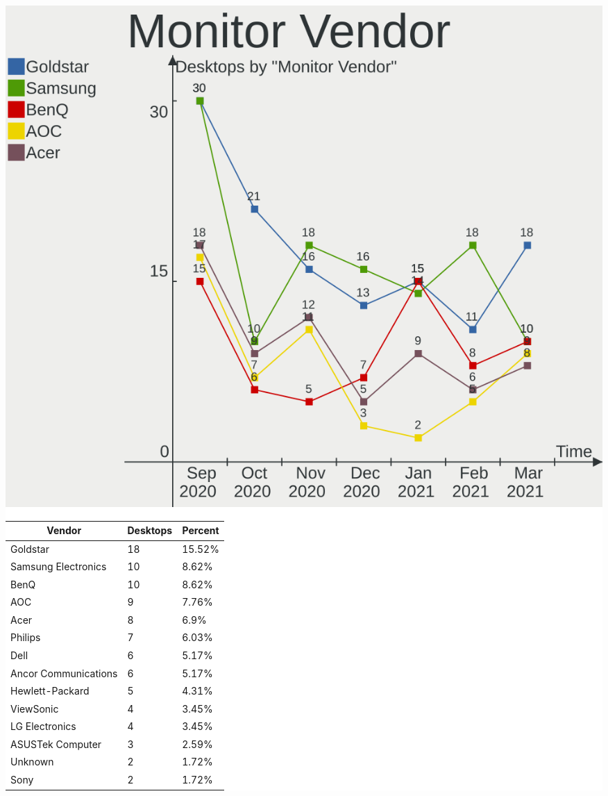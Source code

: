 ![Monitor Vendor](./images/line_chart/mon_vendor.svg)

| Vendor               | Desktops | Percent |
|----------------------|----------|---------|
| Goldstar             | 18       | 15.52%  |
| Samsung Electronics  | 10       | 8.62%   |
| BenQ                 | 10       | 8.62%   |
| AOC                  | 9        | 7.76%   |
| Acer                 | 8        | 6.9%    |
| Philips              | 7        | 6.03%   |
| Dell                 | 6        | 5.17%   |
| Ancor Communications | 6        | 5.17%   |
| Hewlett-Packard      | 5        | 4.31%   |
| ViewSonic            | 4        | 3.45%   |
| LG Electronics       | 4        | 3.45%   |
| ASUSTek Computer     | 3        | 2.59%   |
| Unknown              | 2        | 1.72%   |
| Sony                 | 2        | 1.72%   |